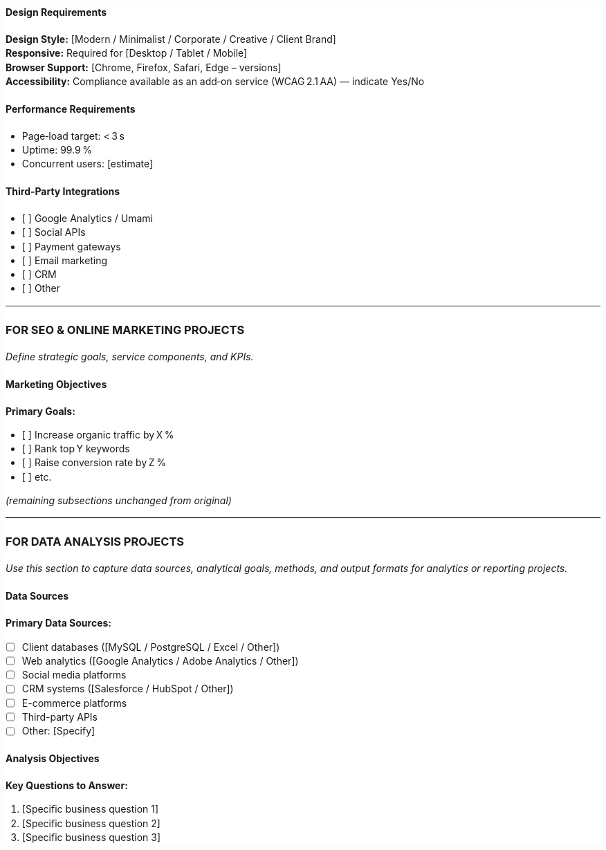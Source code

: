 #### Design Requirements  
**Design Style:** \[Modern / Minimalist / Corporate / Creative / Client Brand\]  
**Responsive:** Required for \[Desktop / Tablet / Mobile\]  
**Browser Support:** \[Chrome, Firefox, Safari, Edge – versions\]  
**Accessibility:** Compliance available as an add‑on service (WCAG 2.1 AA) — indicate Yes/No

#### Performance Requirements  
- Page‑load target: \< 3 s  
- Uptime: 99.9 %  
- Concurrent users: \[estimate\]

#### Third‑Party Integrations  
- \[ \] Google Analytics / Umami  
- \[ \] Social APIs  
- \[ \] Payment gateways  
- \[ \] Email marketing  
- \[ \] CRM  
- \[ \] Other

---

### FOR SEO & ONLINE MARKETING PROJECTS  
*Define strategic goals, service components, and KPIs.*

#### Marketing Objectives  
**Primary Goals:**  
- \[ \] Increase organic traffic by X %  
- \[ \] Rank top Y keywords  
- \[ \] Raise conversion rate by Z %  
- \[ \] etc.

*(remaining subsections unchanged from original)*

---

### FOR DATA ANALYSIS PROJECTS

*Use this section to capture data sources, analytical goals, methods, and output formats for analytics or reporting projects.*

#### Data Sources
**Primary Data Sources:**
- [ ] Client databases ([MySQL / PostgreSQL / Excel / Other])
- [ ] Web analytics ([Google Analytics / Adobe Analytics / Other])
- [ ] Social media platforms
- [ ] CRM systems ([Salesforce / HubSpot / Other])
- [ ] E-commerce platforms
- [ ] Third-party APIs
- [ ] Other: [Specify]

#### Analysis Objectives
**Key Questions to Answer:**
1. [Specific business question 1]
2. [Specific business question 2]
3. [Specific business question 3]
